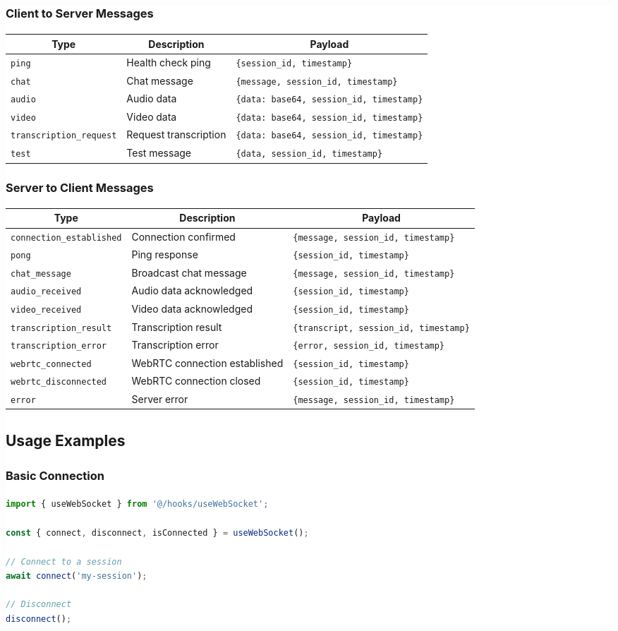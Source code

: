 ### Client to Server Messages

| Type | Description | Payload |
|------|-------------|---------|
| `ping` | Health check ping | `{session_id, timestamp}` |
| `chat` | Chat message | `{message, session_id, timestamp}` |
| `audio` | Audio data | `{data: base64, session_id, timestamp}` |
| `video` | Video data | `{data: base64, session_id, timestamp}` |
| `transcription_request` | Request transcription | `{data: base64, session_id, timestamp}` |
| `test` | Test message | `{data, session_id, timestamp}` |

### Server to Client Messages

| Type | Description | Payload |
|------|-------------|---------|
| `connection_established` | Connection confirmed | `{message, session_id, timestamp}` |
| `pong` | Ping response | `{session_id, timestamp}` |
| `chat_message` | Broadcast chat message | `{message, session_id, timestamp}` |
| `audio_received` | Audio data acknowledged | `{session_id, timestamp}` |
| `video_received` | Video data acknowledged | `{session_id, timestamp}` |
| `transcription_result` | Transcription result | `{transcript, session_id, timestamp}` |
| `transcription_error` | Transcription error | `{error, session_id, timestamp}` |
| `webrtc_connected` | WebRTC connection established | `{session_id, timestamp}` |
| `webrtc_disconnected` | WebRTC connection closed | `{session_id, timestamp}` |
| `error` | Server error | `{message, session_id, timestamp}` |

## Usage Examples

### Basic Connection

```typescript
import { useWebSocket } from '@/hooks/useWebSocket';

const { connect, disconnect, isConnected } = useWebSocket();

// Connect to a session
await connect('my-session');

// Disconnect
disconnect();
```
